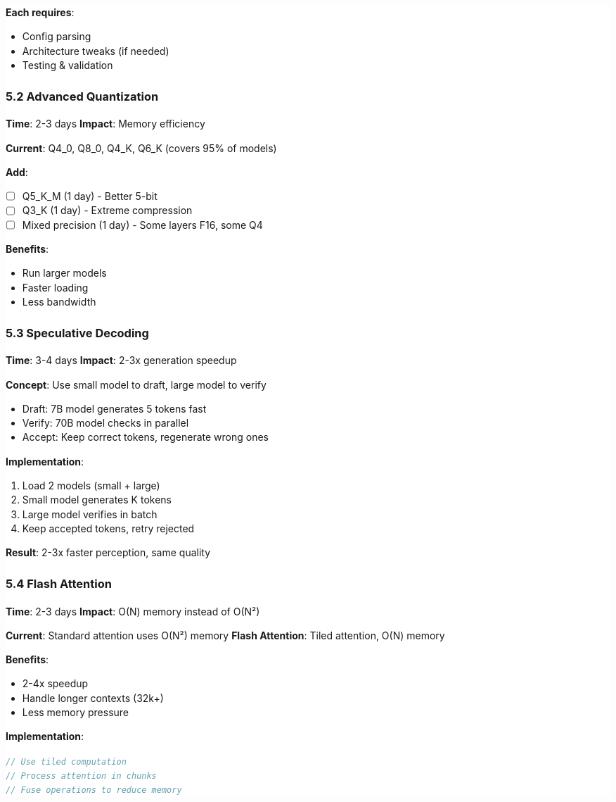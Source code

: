 **Each requires**:
- Config parsing
- Architecture tweaks (if needed)
- Testing & validation

### 5.2 Advanced Quantization
**Time**: 2-3 days
**Impact**: Memory efficiency

**Current**: Q4_0, Q8_0, Q4_K, Q6_K (covers 95% of models)

**Add**:
- [ ] Q5_K_M (1 day) - Better 5-bit
- [ ] Q3_K (1 day) - Extreme compression
- [ ] Mixed precision (1 day) - Some layers F16, some Q4

**Benefits**:
- Run larger models
- Faster loading
- Less bandwidth

### 5.3 Speculative Decoding
**Time**: 3-4 days
**Impact**: 2-3x generation speedup

**Concept**: Use small model to draft, large model to verify
- Draft: 7B model generates 5 tokens fast
- Verify: 70B model checks in parallel
- Accept: Keep correct tokens, regenerate wrong ones

**Implementation**:
1. Load 2 models (small + large)
2. Small model generates K tokens
3. Large model verifies in batch
4. Keep accepted tokens, retry rejected

**Result**: 2-3x faster perception, same quality

### 5.4 Flash Attention
**Time**: 2-3 days
**Impact**: O(N) memory instead of O(N²)

**Current**: Standard attention uses O(N²) memory
**Flash Attention**: Tiled attention, O(N) memory

**Benefits**:
- 2-4x speedup
- Handle longer contexts (32k+)
- Less memory pressure

**Implementation**:
```rust
// Use tiled computation
// Process attention in chunks
// Fuse operations to reduce memory
```
